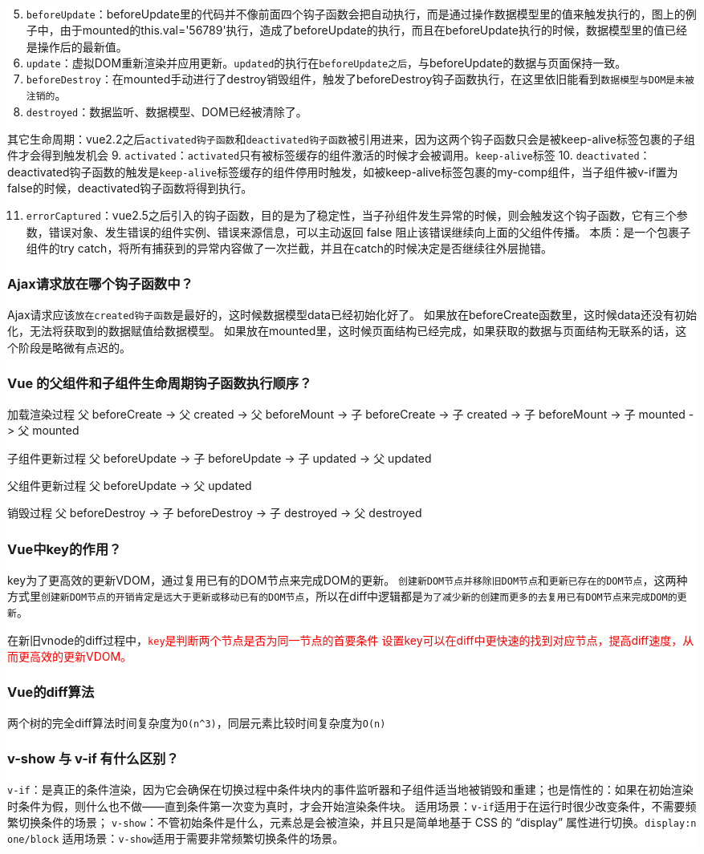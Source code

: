 5. `beforeUpdate`：beforeUpdate里的代码并不像前面四个钩子函数会把自动执行，而是通过操作数据模型里的值来触发执行的，图上的例子中，由于mounted的this.val='56789'执行，造成了beforeUpdate的执行，而且在beforeUpdate执行的时候，数据模型里的值已经是操作后的最新值。
6. `update`：虚拟DOM重新渲染并应用更新。`updated`的执行在`beforeUpdate之后`，与beforeUpdate的数据与页面保持一致。
7. `beforeDestroy`：在mounted手动进行了destroy销毁组件，触发了beforeDestroy钩子函数执行，在这里依旧能看到`数据模型与DOM是未被注销的`。
8. `destroyed`：数据监听、数据模型、DOM已经被清除了。

其它生命周期：vue2.2之后`activated钩子函数`和`deactivated钩子函数`被引用进来，因为这两个钩子函数只会是被keep-alive标签包裹的子组件才会得到触发机会
9. `activated`：`activated`只有被标签缓存的组件激活的时候才会被调用。`keep-alive`标签
10. `deactivated`：deactivated钩子函数的触发是`keep-alive`标签缓存的组件停用时触发，如被keep-alive标签包裹的my-comp组件，当子组件被v-if置为false的时候，deactivated钩子函数将得到执行。

11. `errorCaptured`：vue2.5之后引入的钩子函数，目的是为了稳定性，当子孙组件发生异常的时候，则会触发这个钩子函数，它有三个参数，错误对象、发生错误的组件实例、错误来源信息，可以主动返回 false 阻止该错误继续向上面的父组件传播。
    本质：是一个包裹子组件的try catch，将所有捕获到的异常内容做了一次拦截，并且在catch的时候决定是否继续往外层抛错。

### Ajax请求放在哪个钩子函数中？
Ajax请求应该`放在created钩子函数`是最好的，这时候数据模型data已经初始化好了。
如果放在beforeCreate函数里，这时候data还没有初始化，无法将获取到的数据赋值给数据模型。
如果放在mounted里，这时候页面结构已经完成，如果获取的数据与页面结构无联系的话，这个阶段是略微有点迟的。

### Vue 的父组件和子组件生命周期钩子函数执行顺序？
加载渲染过程
父 beforeCreate -> 父 created -> 父 beforeMount -> 子 beforeCreate -> 子 created -> 子 beforeMount -> 子 mounted -> 父 mounted


子组件更新过程
父 beforeUpdate -> 子 beforeUpdate -> 子 updated -> 父 updated


父组件更新过程
父 beforeUpdate -> 父 updated


销毁过程
父 beforeDestroy -> 子 beforeDestroy -> 子 destroyed -> 父 destroyed

### Vue中key的作用？
key为了更高效的更新VDOM，通过复用已有的DOM节点来完成DOM的更新。
`创建新DOM节点并移除旧DOM节点`和`更新已存在的DOM节点`，这两种方式里`创建新DOM节点的开销肯定是远大于更新或移动已有的DOM节点`，所以在diff中逻辑都是`为了减少新的创建而更多的去复用已有DOM节点来完成DOM的更新`。

在新旧vnode的diff过程中，<font color="red">`key`是判断两个节点是否为同一节点的首要条件</font>
<font color="red">设置key可以在diff中更快速的找到对应节点，提高diff速度，从而更高效的更新VDOM。</font>

### Vue的diff算法
两个树的完全diff算法时间复杂度为`O(n^3)`，同层元素比较时间复杂度为`O(n)`

### v-show 与 v-if 有什么区别？
`v-if`：是真正的条件渲染，因为它会确保在切换过程中条件块内的事件监听器和子组件适当地被销毁和重建；也是惰性的：如果在初始渲染时条件为假，则什么也不做——直到条件第一次变为真时，才会开始渲染条件块。
适用场景：`v-if`适用于在运行时很少改变条件，不需要频繁切换条件的场景；
`v-show`：不管初始条件是什么，元素总是会被渲染，并且只是简单地基于 CSS 的 “display” 属性进行切换。`display:none/block`
适用场景：`v-show`适用于需要非常频繁切换条件的场景。

